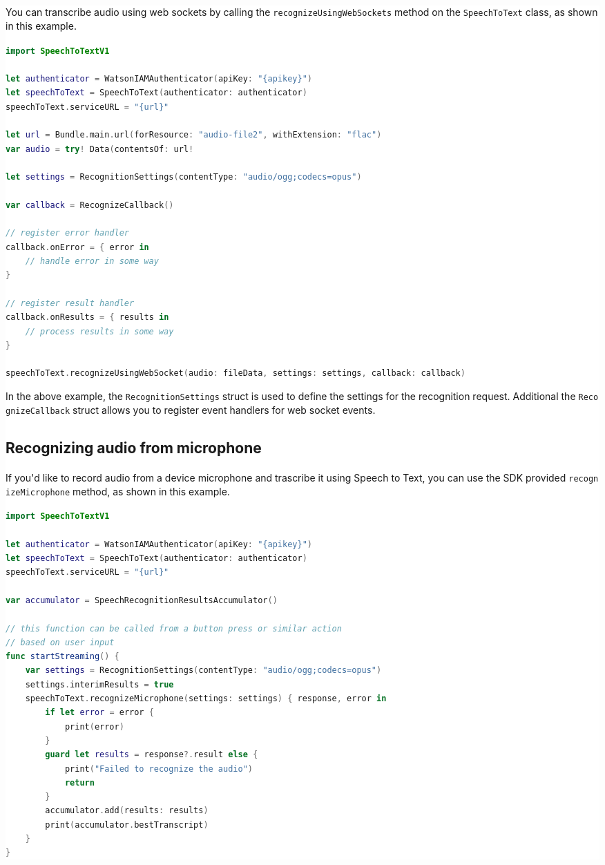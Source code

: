You can transcribe audio using web sockets by calling the `recognizeUsingWebSockets` method on the `SpeechToText` class, as shown in this example.

```swift
import SpeechToTextV1

let authenticator = WatsonIAMAuthenticator(apiKey: "{apikey}")
let speechToText = SpeechToText(authenticator: authenticator)
speechToText.serviceURL = "{url}"

let url = Bundle.main.url(forResource: "audio-file2", withExtension: "flac")
var audio = try! Data(contentsOf: url!

let settings = RecognitionSettings(contentType: "audio/ogg;codecs=opus")

var callback = RecognizeCallback()

// register error handler
callback.onError = { error in
    // handle error in some way
}

// register result handler
callback.onResults = { results in
    // process results in some way
}

speechToText.recognizeUsingWebSocket(audio: fileData, settings: settings, callback: callback)
```

In the above example, the `RecognitionSettings` struct is used to define the settings for the recognition request. Additional the `RecognizeCallback` struct allows you to register event handlers for web socket events.

## Recognizing audio from microphone

If you'd like to record audio from a device microphone and trascribe it using Speech to Text, you can use the SDK provided `recognizeMicrophone` method, as shown in this example.

```swift
import SpeechToTextV1

let authenticator = WatsonIAMAuthenticator(apiKey: "{apikey}")
let speechToText = SpeechToText(authenticator: authenticator)
speechToText.serviceURL = "{url}"

var accumulator = SpeechRecognitionResultsAccumulator()

// this function can be called from a button press or similar action
// based on user input
func startStreaming() {
    var settings = RecognitionSettings(contentType: "audio/ogg;codecs=opus")
    settings.interimResults = true
    speechToText.recognizeMicrophone(settings: settings) { response, error in
    	if let error = error {
    		print(error)
	    }
	    guard let results = response?.result else {
	        print("Failed to recognize the audio")
	        return
	    }
        accumulator.add(results: results)
        print(accumulator.bestTranscript)
    }
}
```
